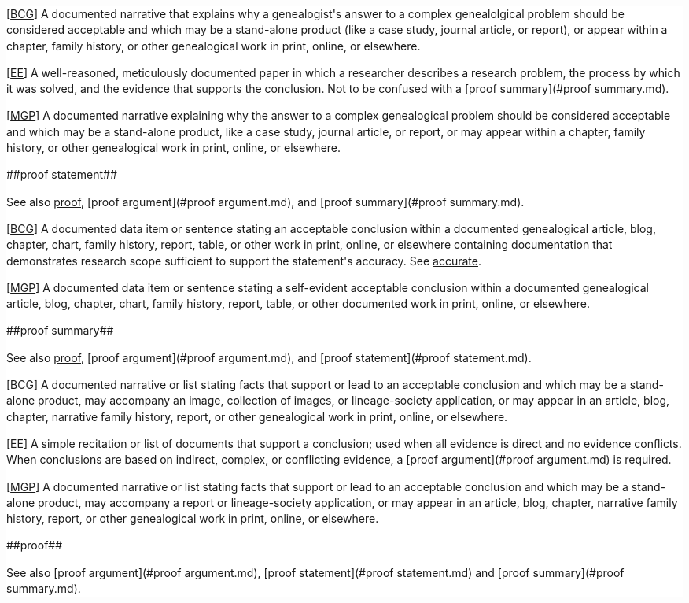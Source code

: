 \[[BCG](#BCG)\] A documented narrative that explains why a genealogist's answer to a complex genealolgical problem should be considered acceptable and which may be a stand-alone product (like a case study, journal article, or report), or  appear within a chapter, family history, or other genealogical work in print, online, or elsewhere.

\[[EE](#EE)\]  A well-reasoned, meticulously documented paper in which a researcher describes a research problem, the process by which it was solved, and the evidence that supports the conclusion. Not to be confused with a [proof summary](#proof summary.md).

\[[MGP](#MGP)\] A documented narrative explaining why the answer to a complex genealogical problem should be considered acceptable and which may be a stand-alone product, like a case study, journal article, or report, or may appear within a chapter, family history, or other genealogical work in print, online, or elsewhere.


<a name="proof statement.md"></a>

##proof statement##

See also [proof](#proof.md), [proof argument](#proof argument.md), and [proof summary](#proof summary.md).

\[[BCG](#BCG)\] A documented data item or sentence stating an  acceptable conclusion within a documented genealogical article, blog, chapter, chart, family history, report, table, or other work in print, online, or elsewhere containing documentation that demonstrates research scope sufficient to support the statement's accuracy. See [accurate](#accurate.md).

\[[MGP](#MGP)\] A documented data item or sentence stating a self-evident acceptable conclusion within a documented genealogical article, blog, chapter, chart, family history, report, table, or other documented work in print, online, or elsewhere.


<a name="proof summary.md"></a>

##proof summary##

See also [proof](#proof.md), [proof argument](#proof argument.md), and [proof statement](#proof statement.md).

\[[BCG](#BCG)\] A documented narrative or list stating facts that support or lead to an acceptable conclusion and which may be a stand-alone product, may accompany an image, collection of images, or lineage-society application, or may appear in an article, blog, chapter, narrative family history, report, or other genealogical work in print, online, or elsewhere.

\[[EE](#EE)\]  A simple recitation or list of documents that support a conclusion; used when all evidence is direct and no evidence conflicts. When conclusions are based on indirect, complex, or conflicting evidence, a [proof argument](#proof argument.md) is required.

\[[MGP](#MGP)\] A documented narrative or list stating facts that support or lead to an acceptable conclusion and which may be a stand-alone product, may accompany a report or lineage-society application, or may appear in an article, blog, chapter, narrative family history, report, or other genealogical work in print, online, or elsewhere.


<a name="proof.md"></a>

##proof##

See also [proof argument](#proof argument.md), [proof statement](#proof statement.md) and [proof summary](#proof summary.md).
